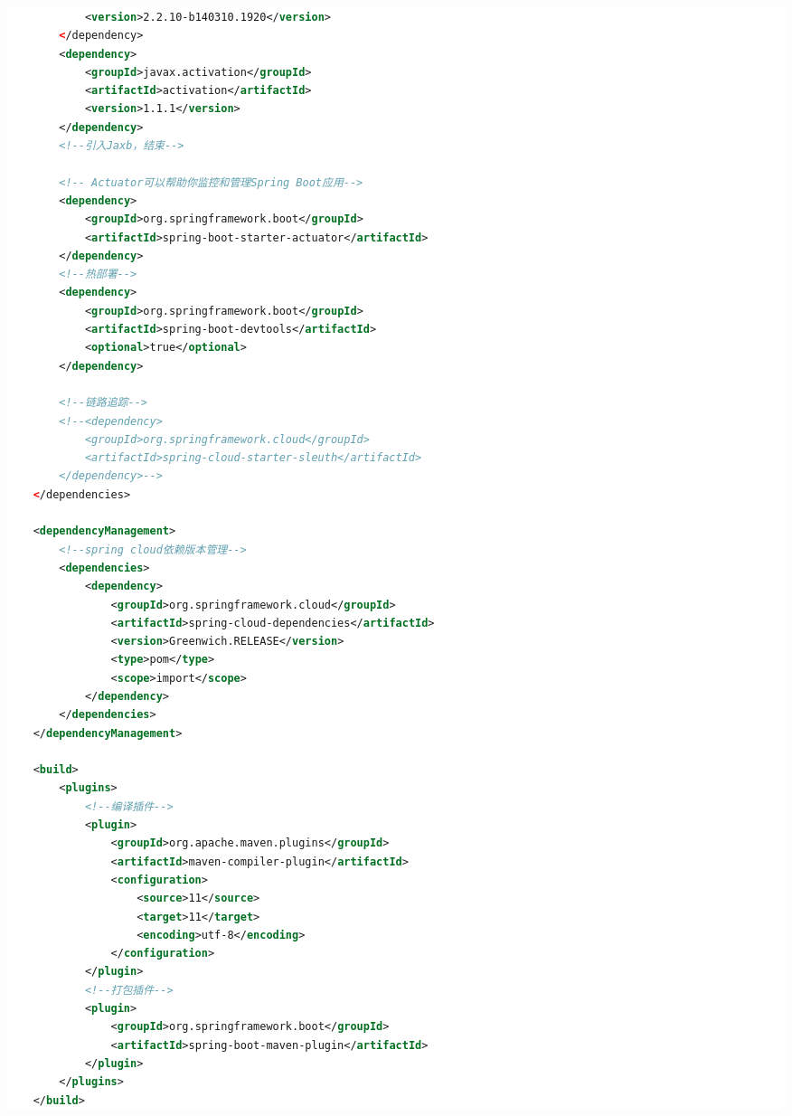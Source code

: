 ```xml
            <version>2.2.10-b140310.1920</version>
        </dependency>
        <dependency>
            <groupId>javax.activation</groupId>
            <artifactId>activation</artifactId>
            <version>1.1.1</version>
        </dependency>
        <!--引入Jaxb，结束-->

        <!-- Actuator可以帮助你监控和管理Spring Boot应用-->
        <dependency>
            <groupId>org.springframework.boot</groupId>
            <artifactId>spring-boot-starter-actuator</artifactId>
        </dependency>
        <!--热部署-->
        <dependency>
            <groupId>org.springframework.boot</groupId>
            <artifactId>spring-boot-devtools</artifactId>
            <optional>true</optional>
        </dependency>

        <!--链路追踪-->
        <!--<dependency>
            <groupId>org.springframework.cloud</groupId>
            <artifactId>spring-cloud-starter-sleuth</artifactId>
        </dependency>-->
    </dependencies>

    <dependencyManagement>
        <!--spring cloud依赖版本管理-->
        <dependencies>
            <dependency>
                <groupId>org.springframework.cloud</groupId>
                <artifactId>spring-cloud-dependencies</artifactId>
                <version>Greenwich.RELEASE</version>
                <type>pom</type>
                <scope>import</scope>
            </dependency>
        </dependencies>
    </dependencyManagement>

    <build>
        <plugins>
            <!--编译插件-->
            <plugin>
                <groupId>org.apache.maven.plugins</groupId>
                <artifactId>maven-compiler-plugin</artifactId>
                <configuration>
                    <source>11</source>
                    <target>11</target>
                    <encoding>utf-8</encoding>
                </configuration>
            </plugin>
            <!--打包插件-->
            <plugin>
                <groupId>org.springframework.boot</groupId>
                <artifactId>spring-boot-maven-plugin</artifactId>
            </plugin>
        </plugins>
    </build>

```
